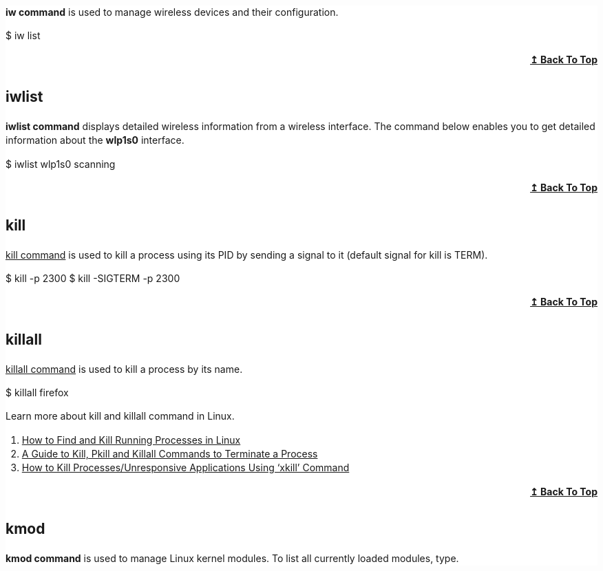 **iw command** is used to manage wireless devices and their configuration.

$ iw list 

<div align="right">
  <b><a href="#index">↥ Back To Top</a></b>
</div>

## iwlist

**iwlist command** displays detailed wireless information from a wireless interface. The command below enables you to get detailed information about the **wlp1s0** interface.

$ iwlist wlp1s0 scanning

<div align="right">
  <b><a href="#index">↥ Back To Top</a></b>
</div>

## kill

[kill command](https://www.tecmint.com/how-to-kill-a-process-in-linux/) is used to kill a process using its PID by sending a signal to it (default signal for kill is TERM).

$ kill -p 2300
$ kill -SIGTERM -p 2300

<div align="right">
  <b><a href="#index">↥ Back To Top</a></b>
</div>

## killall

[killall command](https://www.tecmint.com/how-to-kill-a-process-in-linux/) is used to kill a process by its name.

$ killall firefox

Learn more about kill and killall command in Linux.

1.  [How to Find and Kill Running Processes in Linux](https://www.tecmint.com/how-to-kill-a-process-in-linux/)
2.  [A Guide to Kill, Pkill and Killall Commands to Terminate a Process](https://www.tecmint.com/how-to-kill-a-process-in-linux/)
3.  [How to Kill Processes/Unresponsive Applications Using ‘xkill’ Command](https://www.tecmint.com/kill-processes-unresponsive-programs-in-ubuntu/)

<div align="right">
  <b><a href="#index">↥ Back To Top</a></b>
</div>

## kmod

**kmod command** is used to manage Linux kernel modules. To list all currently loaded modules, type.
